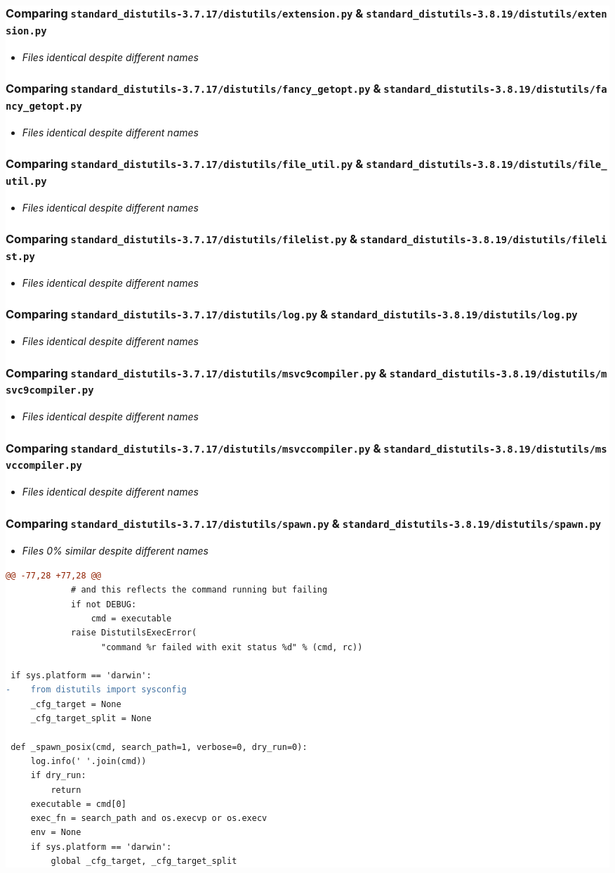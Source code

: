 ### Comparing `standard_distutils-3.7.17/distutils/extension.py` & `standard_distutils-3.8.19/distutils/extension.py`

 * *Files identical despite different names*

### Comparing `standard_distutils-3.7.17/distutils/fancy_getopt.py` & `standard_distutils-3.8.19/distutils/fancy_getopt.py`

 * *Files identical despite different names*

### Comparing `standard_distutils-3.7.17/distutils/file_util.py` & `standard_distutils-3.8.19/distutils/file_util.py`

 * *Files identical despite different names*

### Comparing `standard_distutils-3.7.17/distutils/filelist.py` & `standard_distutils-3.8.19/distutils/filelist.py`

 * *Files identical despite different names*

### Comparing `standard_distutils-3.7.17/distutils/log.py` & `standard_distutils-3.8.19/distutils/log.py`

 * *Files identical despite different names*

### Comparing `standard_distutils-3.7.17/distutils/msvc9compiler.py` & `standard_distutils-3.8.19/distutils/msvc9compiler.py`

 * *Files identical despite different names*

### Comparing `standard_distutils-3.7.17/distutils/msvccompiler.py` & `standard_distutils-3.8.19/distutils/msvccompiler.py`

 * *Files identical despite different names*

### Comparing `standard_distutils-3.7.17/distutils/spawn.py` & `standard_distutils-3.8.19/distutils/spawn.py`

 * *Files 0% similar despite different names*

```diff
@@ -77,28 +77,28 @@
             # and this reflects the command running but failing
             if not DEBUG:
                 cmd = executable
             raise DistutilsExecError(
                   "command %r failed with exit status %d" % (cmd, rc))
 
 if sys.platform == 'darwin':
-    from distutils import sysconfig
     _cfg_target = None
     _cfg_target_split = None
 
 def _spawn_posix(cmd, search_path=1, verbose=0, dry_run=0):
     log.info(' '.join(cmd))
     if dry_run:
         return
     executable = cmd[0]
     exec_fn = search_path and os.execvp or os.execv
     env = None
     if sys.platform == 'darwin':
         global _cfg_target, _cfg_target_split
```